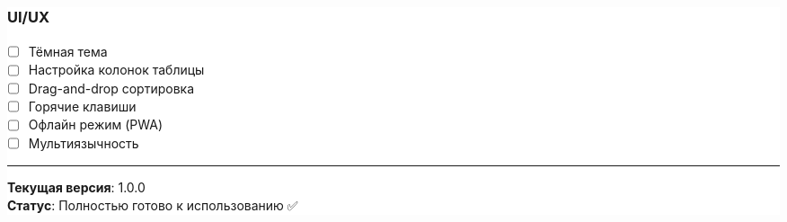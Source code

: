 ### UI/UX
- [ ] Тёмная тема
- [ ] Настройка колонок таблицы
- [ ] Drag-and-drop сортировка
- [ ] Горячие клавиши
- [ ] Офлайн режим (PWA)
- [ ] Мультиязычность

---

**Текущая версия**: 1.0.0  
**Статус**: Полностью готово к использованию ✅
